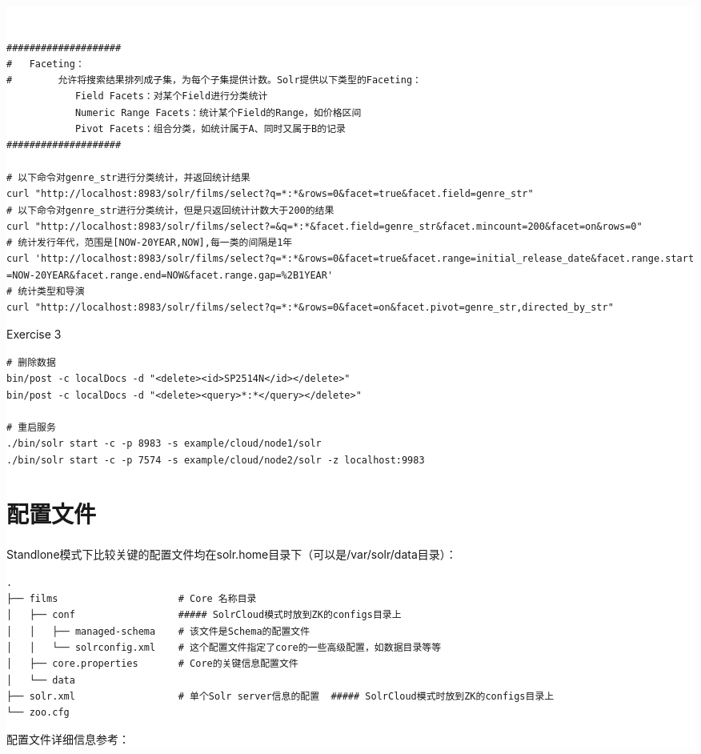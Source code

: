 ```shell


####################
#   Faceting：
#        允许将搜索结果排列成子集，为每个子集提供计数。Solr提供以下类型的Faceting：
            Field Facets：对某个Field进行分类统计
            Numeric Range Facets：统计某个Field的Range，如价格区间
            Pivot Facets：组合分类，如统计属于A、同时又属于B的记录
####################

# 以下命令对genre_str进行分类统计，并返回统计结果
curl "http://localhost:8983/solr/films/select?q=*:*&rows=0&facet=true&facet.field=genre_str"
# 以下命令对genre_str进行分类统计，但是只返回统计计数大于200的结果
curl "http://localhost:8983/solr/films/select?=&q=*:*&facet.field=genre_str&facet.mincount=200&facet=on&rows=0"
# 统计发行年代，范围是[NOW-20YEAR,NOW],每一类的间隔是1年
curl 'http://localhost:8983/solr/films/select?q=*:*&rows=0&facet=true&facet.range=initial_release_date&facet.range.start=NOW-20YEAR&facet.range.end=NOW&facet.range.gap=%2B1YEAR'
# 统计类型和导演
curl "http://localhost:8983/solr/films/select?q=*:*&rows=0&facet=on&facet.pivot=genre_str,directed_by_str"
```
Exercise 3
```shell
# 删除数据
bin/post -c localDocs -d "<delete><id>SP2514N</id></delete>"
bin/post -c localDocs -d "<delete><query>*:*</query></delete>"

# 重启服务
./bin/solr start -c -p 8983 -s example/cloud/node1/solr
./bin/solr start -c -p 7574 -s example/cloud/node2/solr -z localhost:9983

```


# 配置文件

Standlone模式下比较关键的配置文件均在solr.home目录下（可以是/var/solr/data目录）：

```shell
.
├── films                     # Core 名称目录
│   ├── conf                  ##### SolrCloud模式时放到ZK的configs目录上
│   │   ├── managed-schema    # 该文件是Schema的配置文件
│   │   └── solrconfig.xml    # 这个配置文件指定了core的一些高级配置，如数据目录等等
│   ├── core.properties       # Core的关键信息配置文件
│   └── data
├── solr.xml                  # 单个Solr server信息的配置  ##### SolrCloud模式时放到ZK的configs目录上
└── zoo.cfg                 

```
配置文件详细信息参考：
